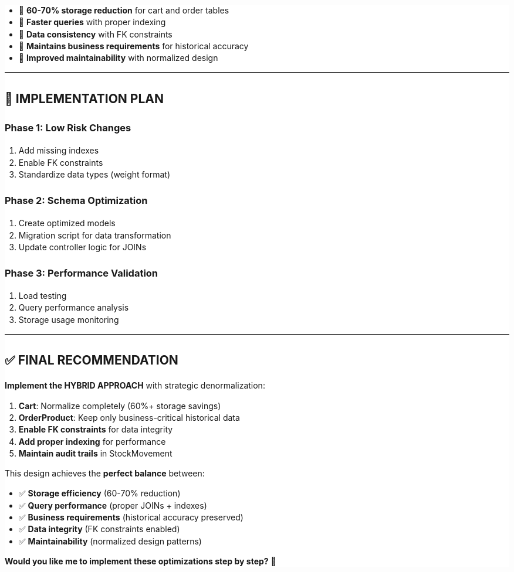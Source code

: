 - 🔸 **60-70% storage reduction** for cart and order tables
- 🔸 **Faster queries** with proper indexing
- 🔸 **Data consistency** with FK constraints
- 🔸 **Maintains business requirements** for historical accuracy
- 🔸 **Improved maintainability** with normalized design

---

## 🚀 IMPLEMENTATION PLAN

### **Phase 1: Low Risk Changes**

1. Add missing indexes
2. Enable FK constraints
3. Standardize data types (weight format)

### **Phase 2: Schema Optimization**

1. Create optimized models
2. Migration script for data transformation
3. Update controller logic for JOINs

### **Phase 3: Performance Validation**

1. Load testing
2. Query performance analysis
3. Storage usage monitoring

---

## ✅ FINAL RECOMMENDATION

**Implement the HYBRID APPROACH** with strategic denormalization:

1. **Cart**: Normalize completely (60%+ storage savings)
2. **OrderProduct**: Keep only business-critical historical data
3. **Enable FK constraints** for data integrity
4. **Add proper indexing** for performance
5. **Maintain audit trails** in StockMovement

This design achieves the **perfect balance** between:

- ✅ **Storage efficiency** (60-70% reduction)
- ✅ **Query performance** (proper JOINs + indexes)
- ✅ **Business requirements** (historical accuracy preserved)
- ✅ **Data integrity** (FK constraints enabled)
- ✅ **Maintainability** (normalized design patterns)

**Would you like me to implement these optimizations step by step?** 🎯
